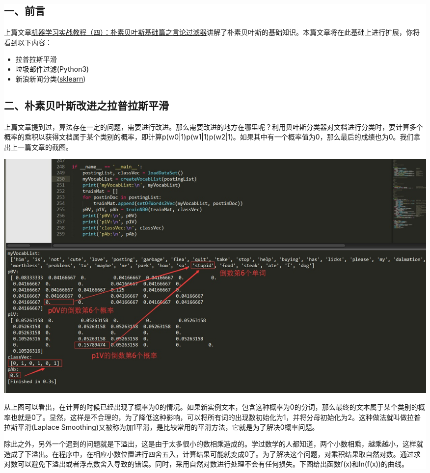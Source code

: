 ## 一、前言

上篇文章[机器学习实战教程（四）：朴素贝叶斯基础篇之言论过滤器](https://www.cuijiahua.com/blog/2017/11/ml_4_bayes_1.html)讲解了朴素贝叶斯的基础知识。本篇文章将在此基础上进行扩展，你将看到以下内容：

- 拉普拉斯平滑
- 垃圾邮件过滤(Python3)
- 新浪新闻分类([sklearn](https://cuijiahua.com/blog/tag/sklearn/))

## 二、朴素贝叶斯改进之拉普拉斯平滑

上篇文章提到过，算法存在一定的问题，需要进行改进。那么需要改进的地方在哪里呢？利用贝叶斯分类器对文档进行分类时，要计算多个概率的乘积以获得文档属于某个类别的概率，即计算p(w0|1)p(w1|1)p(w2|1)。如果其中有一个概率值为0，那么最后的成绩也为0。我们拿出上一篇文章的截图。

[![机器学习实战教程（五）：朴素贝叶斯实战篇之新浪新闻分类](05.朴素贝叶斯实战篇之新浪新闻分类.assets/ml_5_1.jpg)](https://cuijiahua.com/wp-content/uploads/2017/11/ml_5_1.jpg)

从上图可以看出，在计算的时候已经出现了概率为0的情况。如果新实例文本，包含这种概率为0的分词，那么最终的文本属于某个类别的概率也就是0了。显然，这样是不合理的，为了降低这种影响，可以将所有词的出现数初始化为1，并将分母初始化为2。这种做法就叫做拉普拉斯平滑(Laplace Smoothing)又被称为加1平滑，是比较常用的平滑方法，它就是为了解决0概率问题。

除此之外，另外一个遇到的问题就是下溢出，这是由于太多很小的数相乘造成的。学过数学的人都知道，两个小数相乘，越乘越小，这样就造成了下溢出。在程序中，在相应小数位置进行四舍五入，计算结果可能就变成0了。为了解决这个问题，对乘积结果取自然对数。通过求对数可以避免下溢出或者浮点数舍入导致的错误。同时，采用自然对数进行处理不会有任何损失。下图给出函数f(x)和ln(f(x))的曲线。
